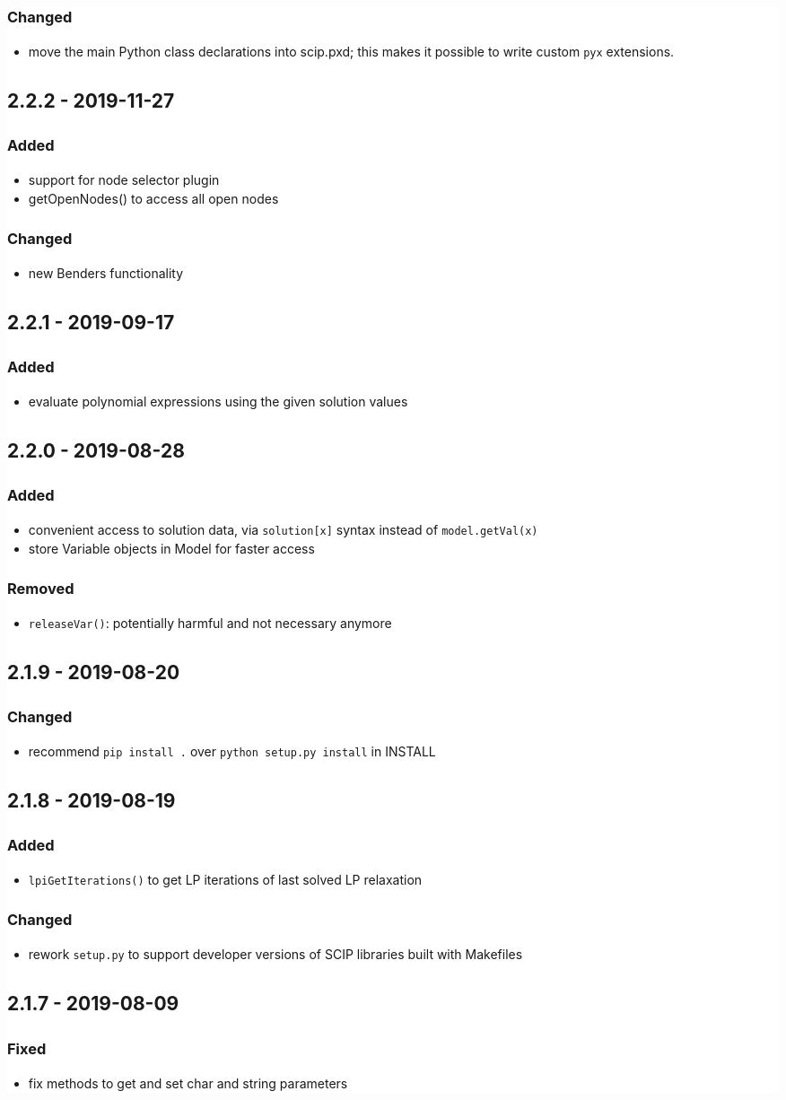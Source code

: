 ### Changed
- move the main Python class declarations into scip.pxd; this makes it possible to write custom `pyx` extensions.

## 2.2.2 - 2019-11-27
### Added
- support for node selector plugin
- getOpenNodes() to access all open nodes

### Changed
- new Benders functionality

## 2.2.1 - 2019-09-17
### Added
- evaluate polynomial expressions using the given solution values

## 2.2.0 - 2019-08-28
### Added
- convenient access to solution data, via `solution[x]` syntax instead of `model.getVal(x)`
- store Variable objects in Model for faster access

### Removed
- `releaseVar()`: potentially harmful and not necessary anymore

## 2.1.9 - 2019-08-20
### Changed
- recommend `pip install .` over `python setup.py install` in INSTALL

## 2.1.8 - 2019-08-19
### Added
- `lpiGetIterations()` to get LP iterations of last solved LP relaxation
### Changed
- rework `setup.py` to support developer versions of SCIP libraries built with Makefiles

## 2.1.7 - 2019-08-09
### Fixed
- fix methods to get and set char and string parameters

